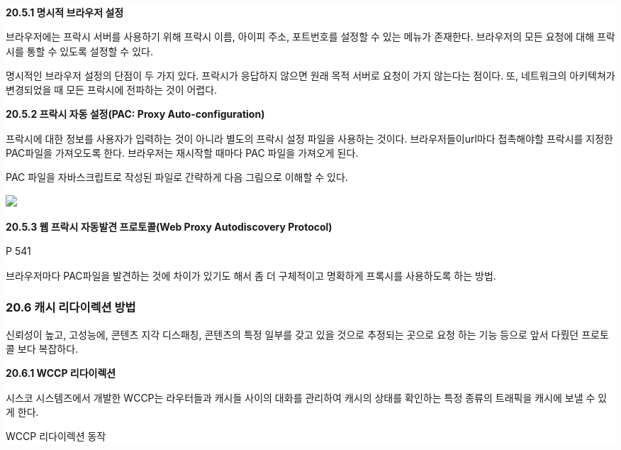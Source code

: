 **20.5.1 명시적 브라우저 설정**

브라우저에는 프락시 서버를 사용하기 위해 프락시 이름, 아이피 주소, 포트번호를 설정할 수 있는 메뉴가 존재한다. 브라우저의 모든 요청에 대해 프락시를 통할 수 있도록 설정할 수 있다.

 명시적인 브라우저 설정의 단점이 두 가지 있다. 프락시가 응답하지 않으면 원래 목적 서버로 요청이 가지 않는다는 점이다. 또, 네트워크의 아키텍쳐가 변경되었을 때 모든 프락시에 전파하는 것이 어렵다.

**20.5.2 프락시 자동 설정(PAC: Proxy Auto-configuration)**

프락시에 대한 정보를 사용자가 입력하는 것이 아니라 별도의 프락시 설정 파일을 사용하는 것이다. 브라우저들이url마다 접촉해야할 프락시를 지정한 PAC파일을 가져오도록 한다. 브라우저는 재시작할 때마다 PAC 파일을 가져오게 된다.

 PAC 파일을 자바스크립트로 작성된 파일로 간략하게 다음 그림으로 이해할 수 있다.

![](https://noticon-static.tammolo.com/dgggcrkxq/image/upload/v1631952584/tlog/20-6f2bc9c8b06e47_sohlec.png)

**20.5.3 웹 프락시 자동발견 프로토콜(Web Proxy Autodiscovery Protocol)**

P 541

브라우저마다 PAC파일을 발견하는 것에 차이가 있기도 해서 좀 더 구체적이고 명확하게 프록시를 사용하도록 하는 방법.

### 20.6 캐시 리다이렉션 방법

신뢰성이 높고, 고성능에, 콘텐츠 지각 디스패칭, 콘텐츠의 특정 일부를 갖고 있을 것으로 추정되는 곳으로 요청 하는 기능 등으로 앞서 다뤘던 프로토콜 보다 복잡하다.

**20.6.1 WCCP 리다이렉션**

시스코 시스템즈에서 개발한 WCCP는 라우터들과 캐시들 사이의 대화를 관리하여 캐시의 상태를 확인하는 특정 종류의 트래픽을 캐시에 보낼 수 있게 한다.

WCCP 리다이렉션 동작